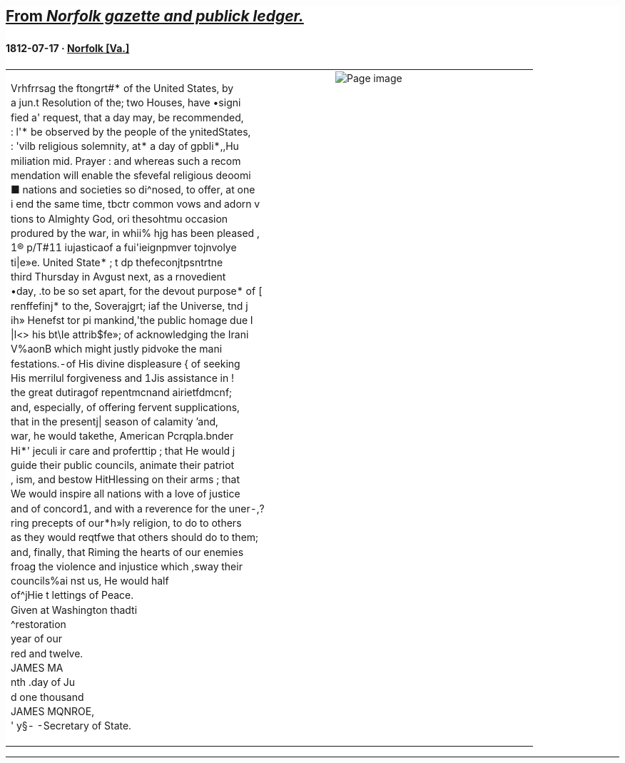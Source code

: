 
## [From _Norfolk gazette and publick ledger._](https://www.loc.gov/resource/sn85025815/1812-07-17/ed-1/?sp=2)

#### 1812-07-17 &middot; [Norfolk [Va.]](http://dbpedia.org/resource/Norfolk%2C_Virginia)

<table style="width: 100%;"><tr><td style="width: 50%">

  
Vrhfrrsag the ftongrt#* of the United States, by  
a jun.t Resolution of the; two Houses, have •signi­  
fied a&#x27; request, that a day may, be recommended,  
: l&#x27;* be observed by the people of the ynitedStates,  
: &#x27;vilb religious solemnity, at* a day of gpbli*,,Hu­  
miliation mid. Prayer : and whereas such a recom­  
mendation will enable the sfevefal religious deoomi­  
■ nations and societies so di^nosed, to offer, at one  
i end the same time, tbctr common vows and adorn v  
tions to Almighty God, ori thesohtmu occasion  
produred by the war, in whii% hjg has been pleased ,  
1® p/T#11 iujasticaof a fui&#x27;ieignpmver tojnvolye  
ti|e»e. United State* ; t dp thefeconjtpsntrtne  
third Thursday in Avgust next, as a rnovedient  
•day, .to be so set apart, for the devout purpose* of [  
renffefinj* to the, Soverajgrt; iaf the Universe, tnd j  
ih» Henefst tor pi mankind,&#x27;the public homage due I  
|l&lt;&gt; his bt\Ie attrib$fe»; of acknowledging the Irani­  
V%aonB which might justly pidvoke the mani­  
festations.-of His divine displeasure { of seeking  
His merrilul forgiveness and 1Jis assistance in !  
the great dutiragof repentmcnand airietfdmcnf;  
and, especially, of offering fervent supplications,  
that in the presentj| season of calamity ’and,  
war, he would takethe, American Pcrqpla.bnder  
Hi*&#x27; jeculi ir care and proferttip ; that He would j  
guide their public councils, animate their patriot­  
, ism, and bestow HitHlessing on their arms ; that  
We would inspire all nations with a love of justice  
and of concord1, and with a reverence for the uner-,?  
ring precepts of our*h»ly religion, to do to others  
as they would reqtfwe that others should do to them;  
and, finally, that Riming the hearts of our enemies  
froag the violence and injustice which ,sway their  
councils%ai nst us, He would half  
of^jHie t lettings of Peace.­  
Given at Washington thadti  
^restoration  
year of our  
red and twelve.  
JAMES MA  
nth .day of Ju­  
d one thousand  
JAMES MQNROE,  
&#x27; y§- -Secretary of State.
</td><td style="width: 50%; max-height: 75%; margin: auto; display: block;">
<img alt="Page image" src="https://tile.loc.gov/image-services/iiif/service:ndnp:vi:batch_vi_alpina_ver01:data:sn85025815:00542866615:1812071701:0005/pct:27.949367088607595,27.296981824245456,22.20253164556962,29.91495747873937/!600,600/0/default.jpg"/>
</td>
</tr></table>

---